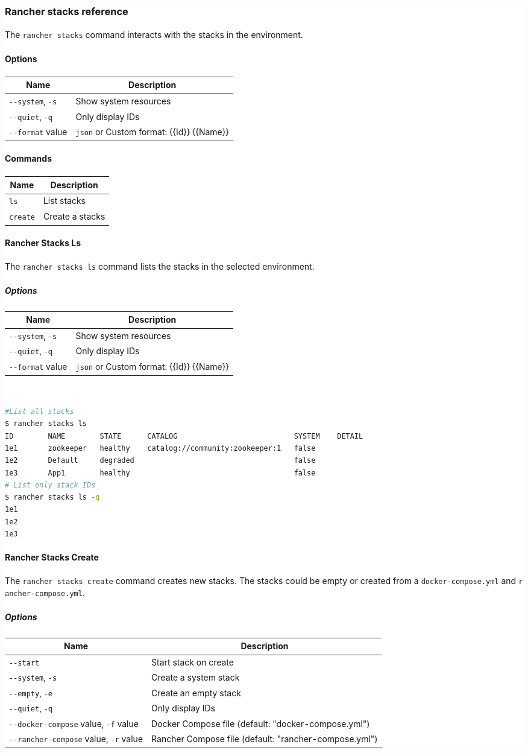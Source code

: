 ### Rancher stacks reference

The `rancher stacks` command interacts with the stacks in the environment.

#### Options

Name | Description
----|-----
`--system`, `-s`  |  Show system resources
 `--quiet`, `-q` |     Only display IDs
   `--format` value  | `json` or Custom format: {{Id}} {{Name}}

#### Commands

Name | Description
----|-----
`ls` |     List stacks
`create` |   Create a stacks

#### Rancher Stacks Ls

The `rancher stacks ls` command lists the stacks in the selected environment.

##### Options

Name | Description
----|-----
`--system`, `-s` |    Show system resources
`--quiet`, `-q`     | Only display IDs
`--format` value | `json` or Custom format: {{Id}} {{Name}}

<br>

```bash
#List all stacks
$ rancher stacks ls
ID        NAME        STATE      CATALOG                           SYSTEM    DETAIL
1e1       zookeeper   healthy    catalog://community:zookeeper:1   false     
1e2       Default     degraded                                     false     
1e3       App1        healthy                                      false     
# List only stack IDs
$ rancher stacks ls -q
1e1
1e2
1e3
```

#### Rancher Stacks Create

The `rancher stacks create` command creates new stacks. The stacks could be empty or created from a `docker-compose.yml` and `rancher-compose.yml`.

##### Options

Name | Description
----|-----
`--start`                     |       Start stack on create
`--system`, `-s`              |         Create a system stack
`--empty`, `-e`               |         Create an empty stack
`--quiet`, `-q`               |         Only display IDs
`--docker-compose` value, `-f` value  |  Docker Compose file (default: "docker-compose.yml")
`--rancher-compose` value, `-r` value |  Rancher Compose file (default: "rancher-compose.yml")
